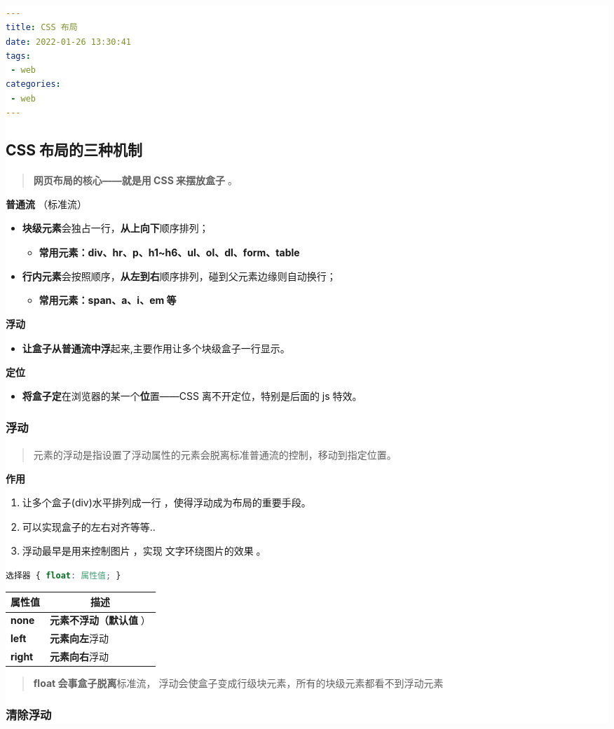 ```yaml
---
title: CSS 布局
date: 2022-01-26 13:30:41
tags:
 - web
categories:
 - web
---
```


## CSS 布局的三种机制

> **网页布局的核心——就是用 CSS 来摆放盒子** 。

**普通流** （标准流）

* **块级元素**会独占一行，**从上向下**顺序排列；
  * **常用元素：div、hr、p、h1~h6、ul、ol、dl、form、table**
* **行内元素**会按照顺序，**从左到右**顺序排列，碰到父元素边缘则自动换行；

  * **常用元素：span、a、i、em 等**

**浮动**

* **让盒子从普通流中浮**起来,主要作用让多个块级盒子一行显示。

**定位**

* **将盒子定**在浏览器的某一个**位**置——CSS 离不开定位，特别是后面的 js 特效。

###  浮动

> 元素的浮动是指设置了浮动属性的元素会脱离标准普通流的控制，移动到指定位置。

**作用**

1. 让多个盒子(div)水平排列成一行 ，使得浮动成为布局的重要手段。

2. 可以实现盒子的左右对齐等等..
3. 浮动最早是用来控制图片 ，实现 文字环绕图片的效果 。

```css
选择器 { float: 属性值; }
```

| **属性值** | **描述**                  |
| ---------- | ------------------------- |
| **none**   | **元素不浮动（默认值** ） |
| **left**   | **元素向左**浮动          |
| **right**  | **元素向右**浮动          |

> **float 会事盒子脱离**标准流， 浮动会使盒子变成行级块元素，所有的块级元素都看不到浮动元素


### 清除浮动
